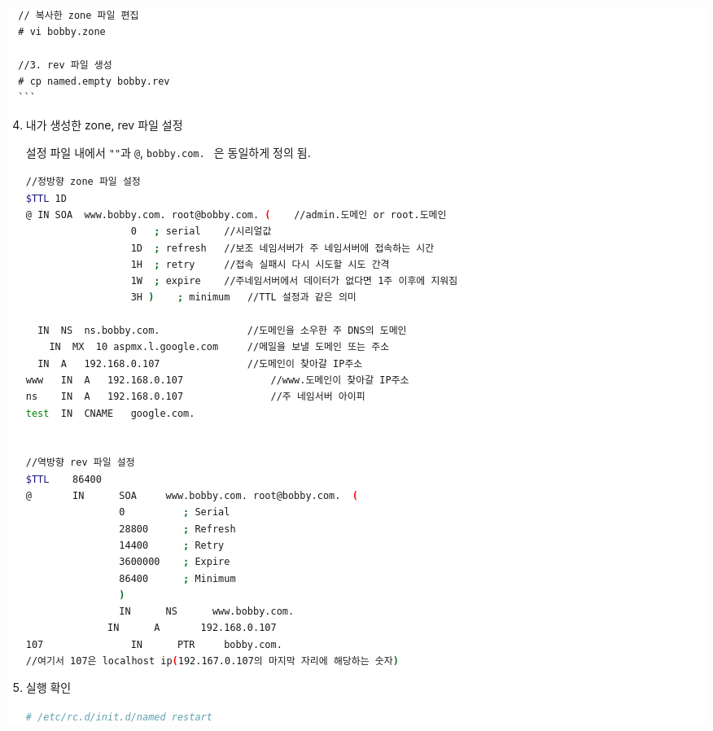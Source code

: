       // 복사한 zone 파일 편집
      # vi bobby.zone
      
      //3. rev 파일 생성
      # cp named.empty bobby.rev
      ```

      

   4. 내가 생성한 zone, rev 파일 설정

      설정 파일 내에서 `""`과 `@`, `bobby.com. ` 은 동일하게 정의 됨.

      ```bash
      //정방향 zone 파일 설정
      $TTL 1D
      @	IN SOA	www.bobby.com. root@bobby.com. (	//admin.도메인 or root.도메인
      					0	; serial	//시리얼값
      					1D	; refresh	//보조 네임서버가 주 네임서버에 접속하는 시간
      					1H	; retry		//접속 실패시 다시 시도할 시도 간격
      					1W	; expire	//주네임서버에서 데이터가 없다면 1주 이후에 지워짐
      					3H )	; minimum	//TTL 설정과 같은 의미
      
      	IN	NS	ns.bobby.com.				//도메인을 소우한 주 DNS의 도메인
          IN  MX  10 aspmx.l.google.com		//메일을 보낼 도메인 또는 주소
      	IN	A	192.168.0.107				//도메인이 찾아갈 IP주소
      www	IN	A	192.168.0.107				//www.도메인이 찾아갈 IP주소
      ns	IN	A	192.168.0.107				//주 네임서버 아이피
      test	IN	CNAME	google.com.	
      
      
      //역방향 rev 파일 설정
      $TTL    86400
      @       IN      SOA     www.bobby.com. root@bobby.com.  (
                      0          ; Serial
                      28800      ; Refresh
                      14400      ; Retry
                      3600000    ; Expire
                      86400      ; Minimum
                      )
                      IN      NS      www.bobby.com.
                  	IN      A     	192.168.0.107 
      107            	IN      PTR     bobby.com. 
      //여기서 107은 localhost ip(192.167.0.107의 마지막 자리에 해당하는 숫자) 
      ```

      

   5. 실행 확인

      ```bash
      # /etc/rc.d/init.d/named restart
      